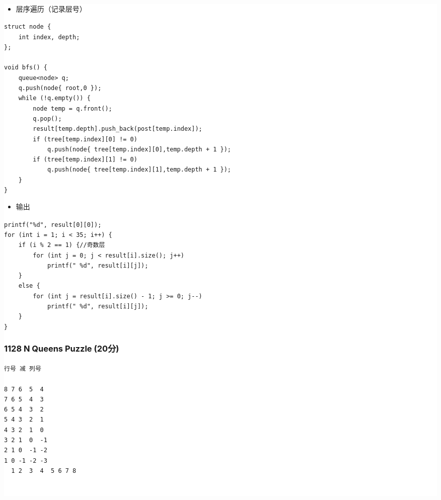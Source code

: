 * 层序遍历（记录层号）
```
struct node {
	int index, depth;
};

void bfs() {
	queue<node> q;
	q.push(node{ root,0 });
	while (!q.empty()) {
		node temp = q.front();
		q.pop();
		result[temp.depth].push_back(post[temp.index]);
		if (tree[temp.index][0] != 0)
			q.push(node{ tree[temp.index][0],temp.depth + 1 });
		if (tree[temp.index][1] != 0)
			q.push(node{ tree[temp.index][1],temp.depth + 1 });
	}
}
```

* 输出
```
printf("%d", result[0][0]);
for (int i = 1; i < 35; i++) {
	if (i % 2 == 1) {//奇数层
		for (int j = 0; j < result[i].size(); j++)
			printf(" %d", result[i][j]);
	}
	else {
		for (int j = result[i].size() - 1; j >= 0; j--)
			printf(" %d", result[i][j]);
	}
}
```

### 1128 N Queens Puzzle (20分)
```
行号 减 列号

8 7 6  5  4
7 6 5  4  3
6 5 4  3  2
5 4 3  2  1
4 3 2  1  0
3 2 1  0  -1
2 1 0  -1 -2
1 0 -1 -2 -3 
  1 2  3  4  5 6 7 8 



```
